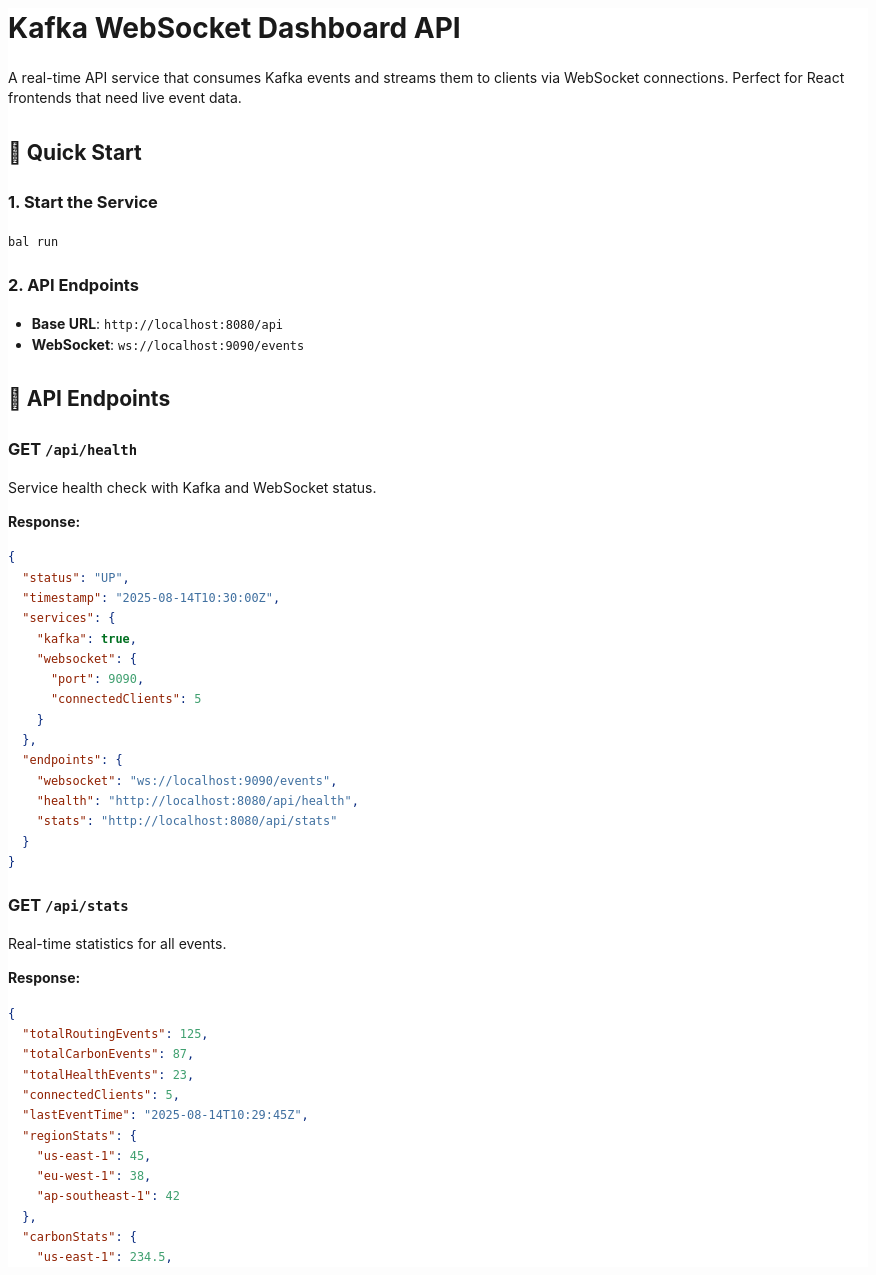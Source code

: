 # Kafka WebSocket Dashboard API

A real-time API service that consumes Kafka events and streams them to clients via WebSocket connections. Perfect for React frontends that need live event data.

## 🚀 Quick Start

### 1. Start the Service

```bash
bal run
```

### 2. API Endpoints

- **Base URL**: `http://localhost:8080/api`
- **WebSocket**: `ws://localhost:9090/events`

## 📡 API Endpoints

### GET `/api/health`

Service health check with Kafka and WebSocket status.

**Response:**

```json
{
  "status": "UP",
  "timestamp": "2025-08-14T10:30:00Z",
  "services": {
    "kafka": true,
    "websocket": {
      "port": 9090,
      "connectedClients": 5
    }
  },
  "endpoints": {
    "websocket": "ws://localhost:9090/events",
    "health": "http://localhost:8080/api/health",
    "stats": "http://localhost:8080/api/stats"
  }
}
```

### GET `/api/stats`

Real-time statistics for all events.

**Response:**

```json
{
  "totalRoutingEvents": 125,
  "totalCarbonEvents": 87,
  "totalHealthEvents": 23,
  "connectedClients": 5,
  "lastEventTime": "2025-08-14T10:29:45Z",
  "regionStats": {
    "us-east-1": 45,
    "eu-west-1": 38,
    "ap-southeast-1": 42
  },
  "carbonStats": {
    "us-east-1": 234.5,
```